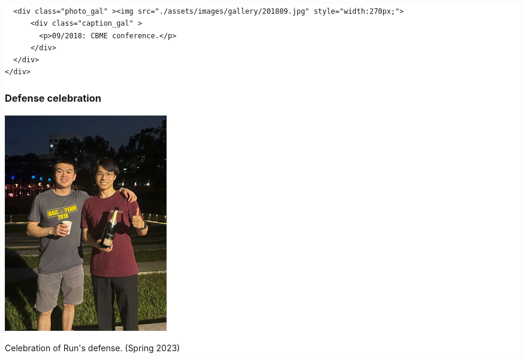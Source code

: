 	  <div class="photo_gal" ><img src="./assets/images/gallery/201809.jpg" style="width:270px;">
		  <div class="caption_gal" >
			<p>09/2018: CBME conference.</p>
		  </div>
	  </div>  
    </div>
	
</div>



<div id = "people-section">
    <h3>Defense celebration</h3>
</div>

<div class="grid" data-masonry='{ "itemSelector": ".grid-item", "columnWidth": 0 }'>
    <div class="grid-item">
	  <div class="photo_gal" ><img src="./assets/images/gallery/Run_defense.jpg" style="width:270px;">
		  <div class="caption_gal" >
			<p>Celebration of Run's defense. (Spring 2023)</p>
		  </div>
	  </div>  
    </div> 
    <div class="grid-item">